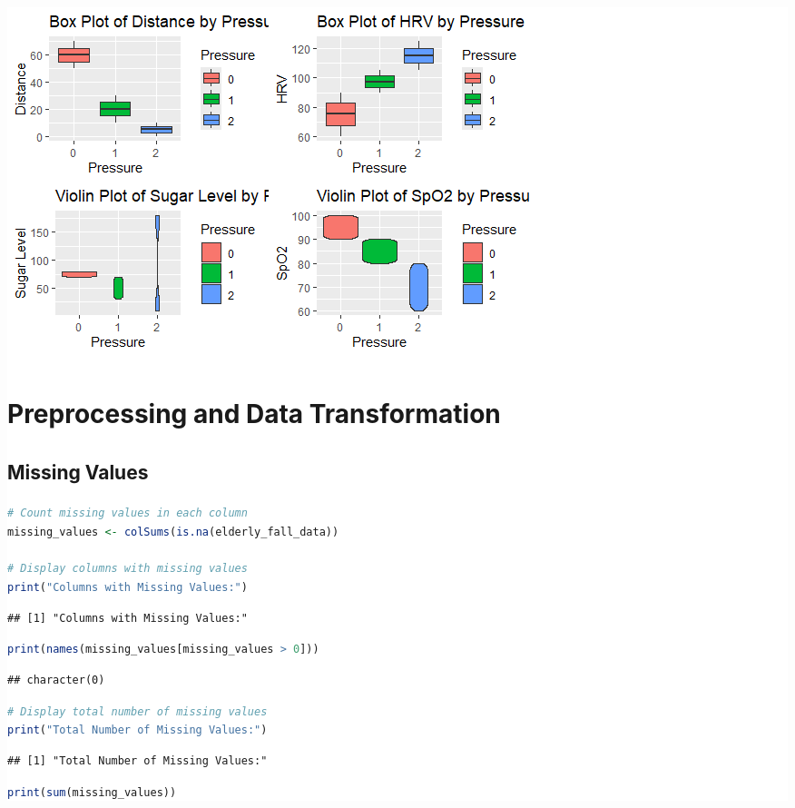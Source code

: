 ![](elderly_fall_prediction_files/figure-gfm/Plots-2.png)

# Preprocessing and Data Transformation

## Missing Values

``` r
# Count missing values in each column
missing_values <- colSums(is.na(elderly_fall_data))

# Display columns with missing values
print("Columns with Missing Values:")
```

    ## [1] "Columns with Missing Values:"

``` r
print(names(missing_values[missing_values > 0]))
```

    ## character(0)

``` r
# Display total number of missing values
print("Total Number of Missing Values:")
```

    ## [1] "Total Number of Missing Values:"

``` r
print(sum(missing_values))
```
